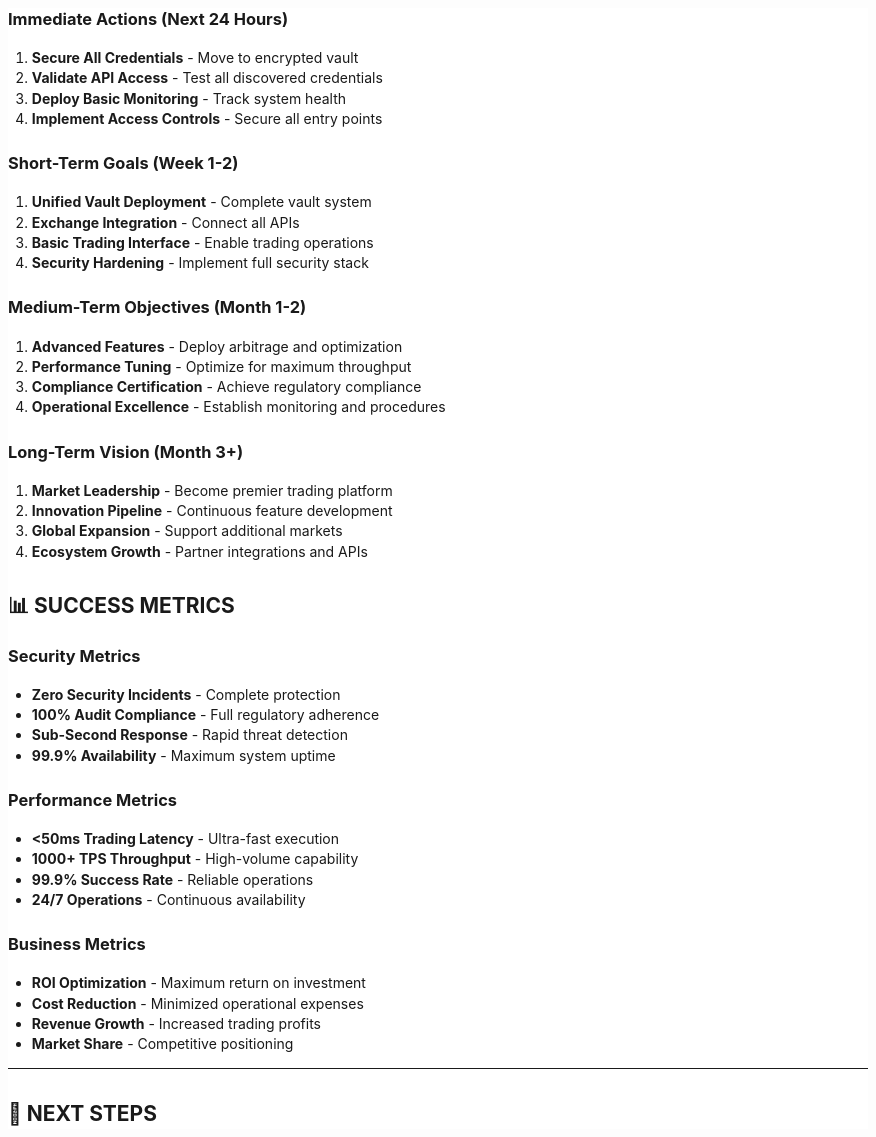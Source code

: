 ### Immediate Actions (Next 24 Hours)
1. **Secure All Credentials** - Move to encrypted vault
2. **Validate API Access** - Test all discovered credentials
3. **Deploy Basic Monitoring** - Track system health
4. **Implement Access Controls** - Secure all entry points

### Short-Term Goals (Week 1-2)
1. **Unified Vault Deployment** - Complete vault system
2. **Exchange Integration** - Connect all APIs
3. **Basic Trading Interface** - Enable trading operations
4. **Security Hardening** - Implement full security stack

### Medium-Term Objectives (Month 1-2)
1. **Advanced Features** - Deploy arbitrage and optimization
2. **Performance Tuning** - Optimize for maximum throughput
3. **Compliance Certification** - Achieve regulatory compliance
4. **Operational Excellence** - Establish monitoring and procedures

### Long-Term Vision (Month 3+)
1. **Market Leadership** - Become premier trading platform
2. **Innovation Pipeline** - Continuous feature development
3. **Global Expansion** - Support additional markets
4. **Ecosystem Growth** - Partner integrations and APIs

## 📊 SUCCESS METRICS

### Security Metrics
- **Zero Security Incidents** - Complete protection
- **100% Audit Compliance** - Full regulatory adherence
- **Sub-Second Response** - Rapid threat detection
- **99.9% Availability** - Maximum system uptime

### Performance Metrics
- **<50ms Trading Latency** - Ultra-fast execution
- **1000+ TPS Throughput** - High-volume capability
- **99.9% Success Rate** - Reliable operations
- **24/7 Operations** - Continuous availability

### Business Metrics
- **ROI Optimization** - Maximum return on investment
- **Cost Reduction** - Minimized operational expenses
- **Revenue Growth** - Increased trading profits
- **Market Share** - Competitive positioning

---

## 🎯 NEXT STEPS

